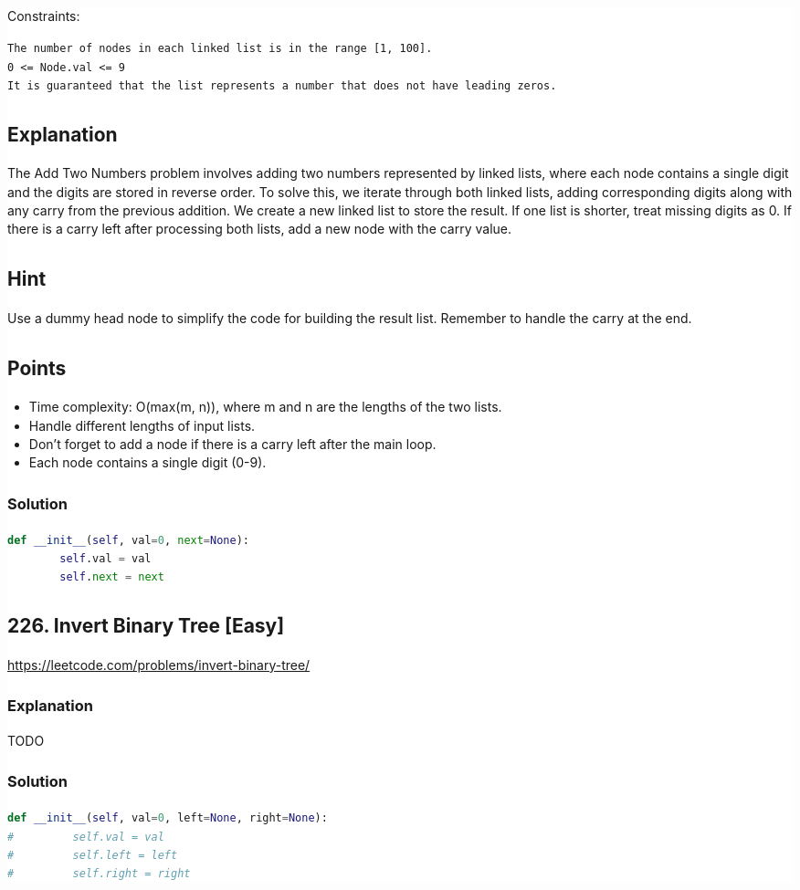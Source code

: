 Constraints:
```text
The number of nodes in each linked list is in the range [1, 100].
0 <= Node.val <= 9
It is guaranteed that the list represents a number that does not have leading zeros.
```

## Explanation

The Add Two Numbers problem involves adding two numbers represented by linked lists, where each node contains a single digit and the digits are stored in reverse order. To solve this, we iterate through both linked lists, adding corresponding digits along with any carry from the previous addition. We create a new linked list to store the result. If one list is shorter, treat missing digits as 0. If there is a carry left after processing both lists, add a new node with the carry value.

## Hint

Use a dummy head node to simplify the code for building the result list. Remember to handle the carry at the end.

## Points

- Time complexity: O(max(m, n)), where m and n are the lengths of the two lists.
- Handle different lengths of input lists.
- Don’t forget to add a node if there is a carry left after the main loop.
- Each node contains a single digit (0-9).

### Solution

```python
def __init__(self, val=0, next=None):
        self.val = val
        self.next = next
```

## 226. Invert Binary Tree [Easy]
https://leetcode.com/problems/invert-binary-tree/

### Explanation

TODO

### Solution

```python
def __init__(self, val=0, left=None, right=None):
#         self.val = val
#         self.left = left
#         self.right = right
```
